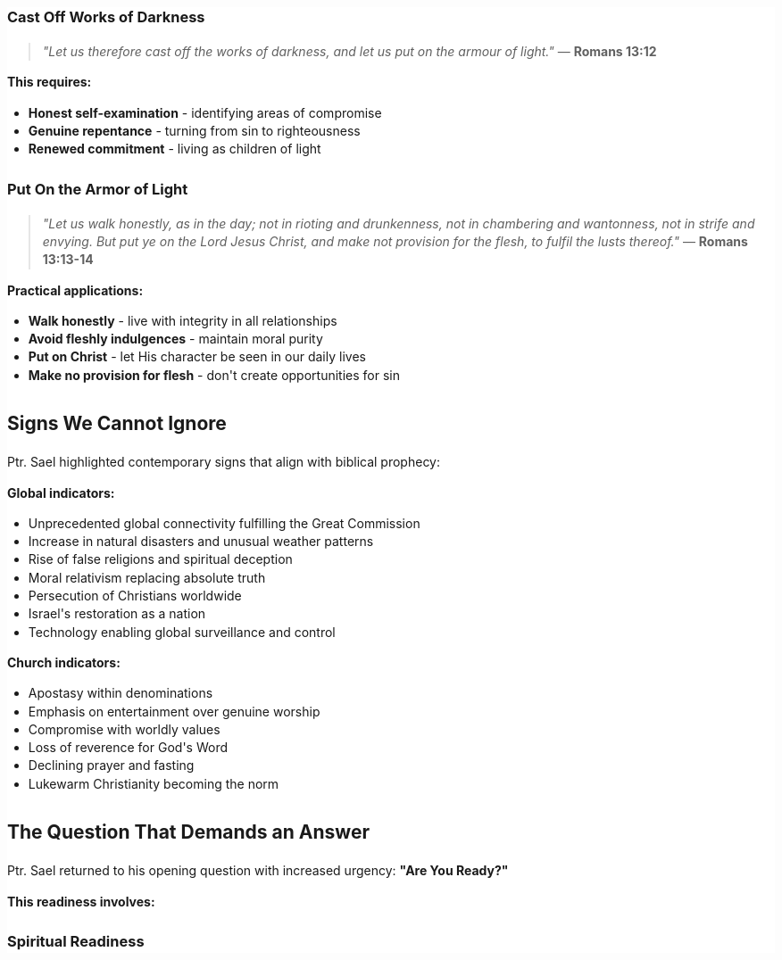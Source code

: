 ### Cast Off Works of Darkness

> _"Let us therefore cast off the works of darkness, and let us put on the armour of light."_ — **Romans 13:12**

**This requires:**

- **Honest self-examination** - identifying areas of compromise
- **Genuine repentance** - turning from sin to righteousness
- **Renewed commitment** - living as children of light

### Put On the Armor of Light

> _"Let us walk honestly, as in the day; not in rioting and drunkenness, not in chambering and wantonness, not in strife and envying. But put ye on the Lord Jesus Christ, and make not provision for the flesh, to fulfil the lusts thereof."_ — **Romans 13:13-14**

**Practical applications:**

- **Walk honestly** - live with integrity in all relationships
- **Avoid fleshly indulgences** - maintain moral purity
- **Put on Christ** - let His character be seen in our daily lives
- **Make no provision for flesh** - don't create opportunities for sin

## Signs We Cannot Ignore

Ptr. Sael highlighted contemporary signs that align with biblical prophecy:

**Global indicators:**

- Unprecedented global connectivity fulfilling the Great Commission
- Increase in natural disasters and unusual weather patterns
- Rise of false religions and spiritual deception
- Moral relativism replacing absolute truth
- Persecution of Christians worldwide
- Israel's restoration as a nation
- Technology enabling global surveillance and control

**Church indicators:**

- Apostasy within denominations
- Emphasis on entertainment over genuine worship
- Compromise with worldly values
- Loss of reverence for God's Word
- Declining prayer and fasting
- Lukewarm Christianity becoming the norm

## The Question That Demands an Answer

Ptr. Sael returned to his opening question with increased urgency: **"Are You Ready?"**

**This readiness involves:**

### Spiritual Readiness
